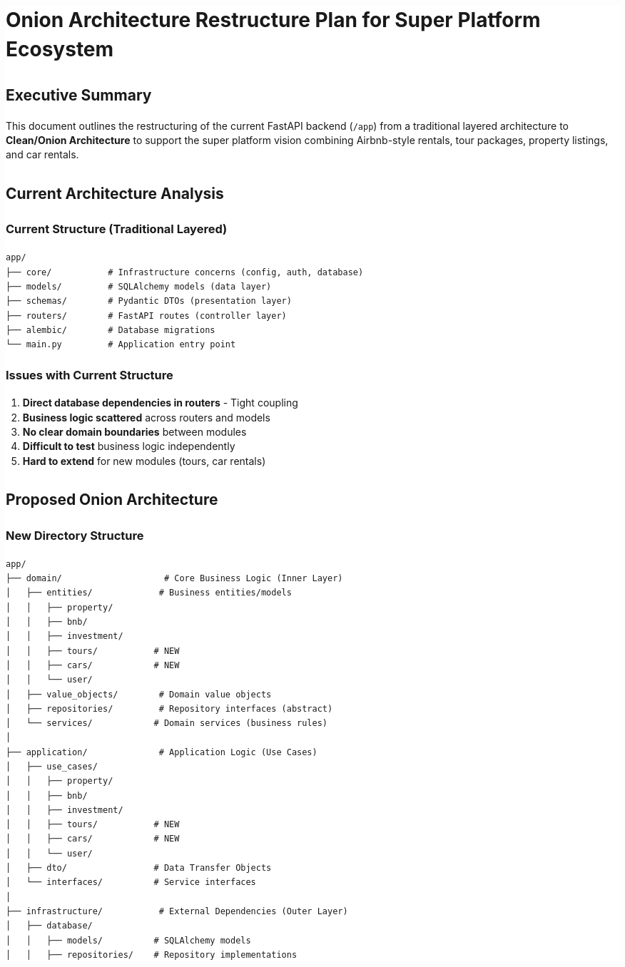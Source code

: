 # Onion Architecture Restructure Plan for Super Platform Ecosystem

## Executive Summary
This document outlines the restructuring of the current FastAPI backend (`/app`) from a traditional layered architecture to **Clean/Onion Architecture** to support the super platform vision combining Airbnb-style rentals, tour packages, property listings, and car rentals.

## Current Architecture Analysis

### Current Structure (Traditional Layered)
```
app/
├── core/           # Infrastructure concerns (config, auth, database)
├── models/         # SQLAlchemy models (data layer)
├── schemas/        # Pydantic DTOs (presentation layer)
├── routers/        # FastAPI routes (controller layer)
├── alembic/        # Database migrations
└── main.py         # Application entry point
```

### Issues with Current Structure
1. **Direct database dependencies in routers** - Tight coupling
2. **Business logic scattered** across routers and models
3. **No clear domain boundaries** between modules
4. **Difficult to test** business logic independently
5. **Hard to extend** for new modules (tours, car rentals)

## Proposed Onion Architecture

### New Directory Structure
```
app/
├── domain/                    # Core Business Logic (Inner Layer)
│   ├── entities/             # Business entities/models
│   │   ├── property/
│   │   ├── bnb/
│   │   ├── investment/
│   │   ├── tours/           # NEW
│   │   ├── cars/            # NEW
│   │   └── user/
│   ├── value_objects/        # Domain value objects
│   ├── repositories/         # Repository interfaces (abstract)
│   └── services/            # Domain services (business rules)
│
├── application/              # Application Logic (Use Cases)
│   ├── use_cases/
│   │   ├── property/
│   │   ├── bnb/
│   │   ├── investment/
│   │   ├── tours/           # NEW
│   │   ├── cars/            # NEW
│   │   └── user/
│   ├── dto/                 # Data Transfer Objects
│   └── interfaces/          # Service interfaces
│
├── infrastructure/           # External Dependencies (Outer Layer)
│   ├── database/
│   │   ├── models/          # SQLAlchemy models
│   │   ├── repositories/    # Repository implementations
```